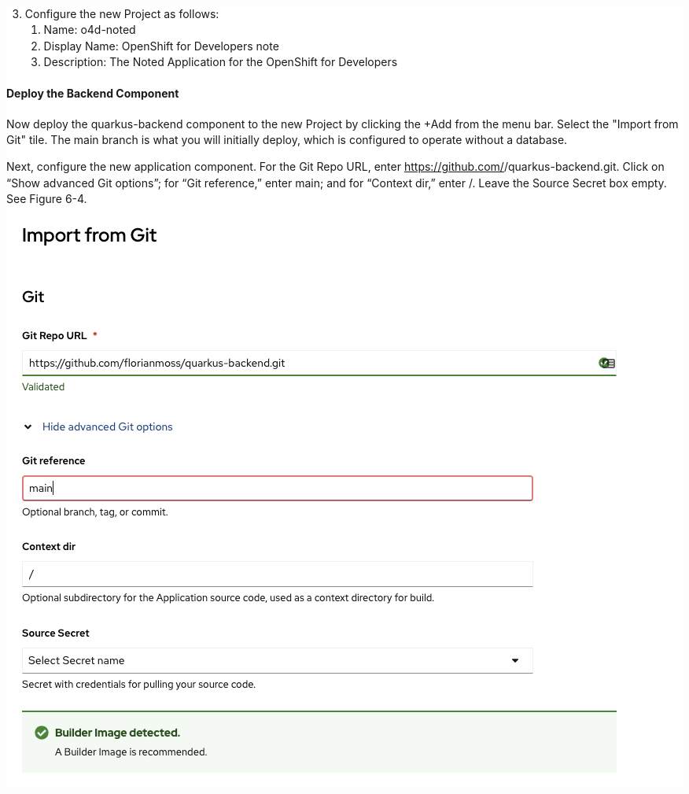 3. Configure the new Project as follows:
   1. Name: o4d-noted
   2. Display Name: OpenShift for Developers note
   3. Description: The Noted Application for the OpenShift for Developers

#### Deploy the Backend Component

Now deploy the quarkus-backend component to the new Project by clicking the +Add from the menu bar. Select the "Import from Git" tile. The main branch is what you will initially deploy, which is configured to operate without a database.

Next, configure the new application component. For the Git Repo URL, enter https://github.com/<your-name>/quarkus-backend.git. Click on “Show advanced Git options”; for “Git reference,” enter main; and for “Context dir,” enter /. Leave the Source Secret box empty. See Figure 6-4.

![Image6-4](/images/image6-4.png)
